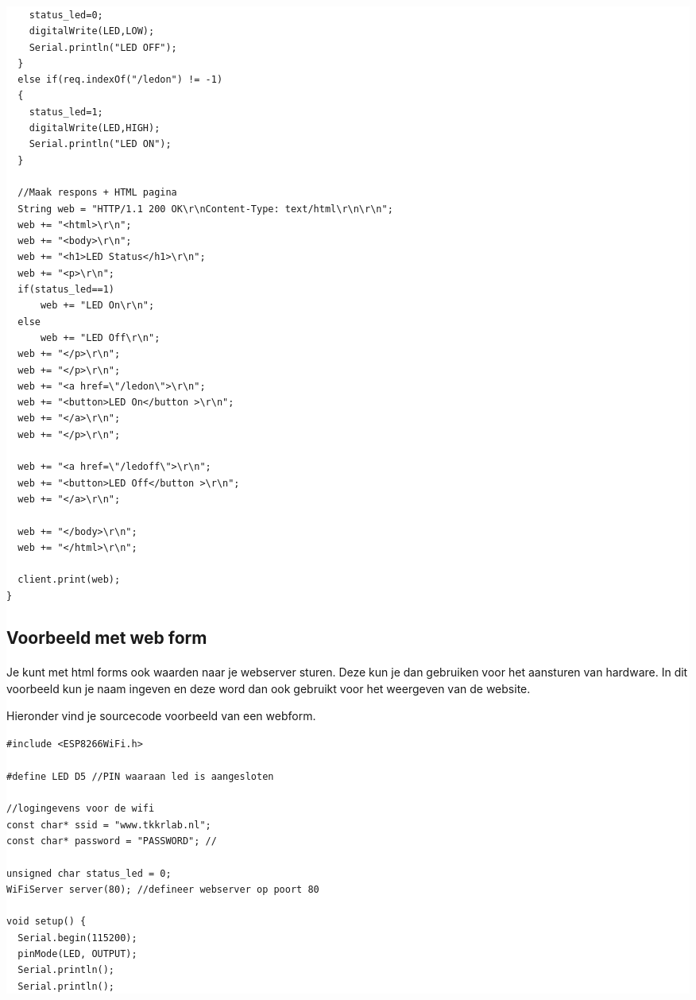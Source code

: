```
    status_led=0;   
    digitalWrite(LED,LOW);
    Serial.println("LED OFF");
  }
  else if(req.indexOf("/ledon") != -1)
  {
    status_led=1;
    digitalWrite(LED,HIGH);
    Serial.println("LED ON");
  }

  //Maak respons + HTML pagina
  String web = "HTTP/1.1 200 OK\r\nContent-Type: text/html\r\n\r\n";
  web += "<html>\r\n";
  web += "<body>\r\n";
  web += "<h1>LED Status</h1>\r\n";
  web += "<p>\r\n";
  if(status_led==1)
      web += "LED On\r\n";
  else
      web += "LED Off\r\n";
  web += "</p>\r\n";
  web += "</p>\r\n";
  web += "<a href=\"/ledon\">\r\n";
  web += "<button>LED On</button >\r\n";
  web += "</a>\r\n";
  web += "</p>\r\n";
  
  web += "<a href=\"/ledoff\">\r\n";
  web += "<button>LED Off</button >\r\n";
  web += "</a>\r\n";
  
  web += "</body>\r\n";
  web += "</html>\r\n";
  
  client.print(web);
}
```

## Voorbeeld met web form
Je kunt met html forms ook waarden naar je webserver sturen. Deze kun je dan gebruiken voor het aansturen van hardware. In dit voorbeeld kun je naam ingeven en deze word dan ook gebruikt voor het weergeven van de website.

Hieronder vind je sourcecode voorbeeld van een webform.

```
#include <ESP8266WiFi.h>

#define LED D5 //PIN waaraan led is aangesloten

//logingevens voor de wifi
const char* ssid = "www.tkkrlab.nl";
const char* password = "PASSWORD"; //

unsigned char status_led = 0;
WiFiServer server(80); //defineer webserver op poort 80

void setup() {
  Serial.begin(115200);
  pinMode(LED, OUTPUT);
  Serial.println();
  Serial.println();
```